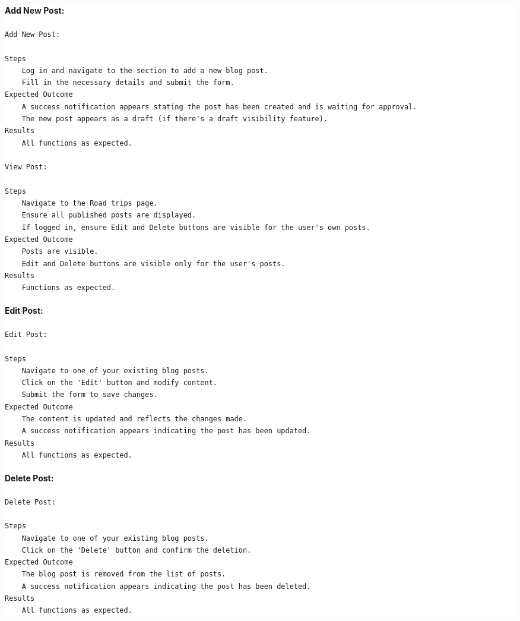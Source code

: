 
#### Add New Post:

```addroadtrip
Add New Post:

Steps
    Log in and navigate to the section to add a new blog post.
    Fill in the necessary details and submit the form.
Expected Outcome
    A success notification appears stating the post has been created and is waiting for approval.
    The new post appears as a draft (if there's a draft visibility feature).
Results
    All functions as expected.

View Post:

Steps
    Navigate to the Road trips page.
    Ensure all published posts are displayed.
    If logged in, ensure Edit and Delete buttons are visible for the user's own posts.
Expected Outcome
    Posts are visible.
    Edit and Delete buttons are visible only for the user's posts.
Results
    Functions as expected.
```

#### Edit Post:

```editroadtrip
Edit Post:

Steps
    Navigate to one of your existing blog posts.
    Click on the 'Edit' button and modify content.
    Submit the form to save changes.
Expected Outcome
    The content is updated and reflects the changes made.
    A success notification appears indicating the post has been updated.
Results
    All functions as expected.
```

#### Delete Post:

```deleteroadtrip
Delete Post:

Steps
    Navigate to one of your existing blog posts.
    Click on the 'Delete' button and confirm the deletion.
Expected Outcome
    The blog post is removed from the list of posts.
    A success notification appears indicating the post has been deleted.
Results
    All functions as expected.
```
